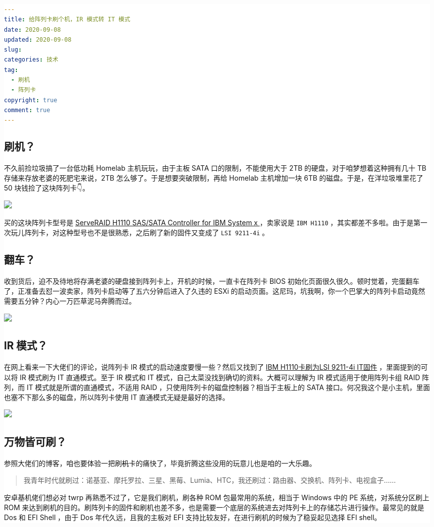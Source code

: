 ```yaml
---
title: 给阵列卡刷个机，IR 模式转 IT 模式
date: 2020-09-08
updated: 2020-09-08
slug:
categories: 技术
tag:
  - 刷机
  - 阵列卡
copyright: true
comment: true
---
```


## 刷机？

不久前捡垃圾搞了一台低功耗 Homelab 主机玩玩，由于主板 SATA 口的限制，不能使用大于 2TB 的硬盘，对于咱梦想着这种拥有几十 TB 存储来存放老婆的死肥宅来说，2TB 怎么够了。于是想要突破限制，再给 Homelab 主机增加一块 6TB 的磁盘。于是，在洋垃圾堆里花了 50 块钱捡了这块阵列卡👇。

![](img/20200830_9211-4i-01.jpg)

买的这块阵列卡型号是 [ServeRAID H1110 SAS/SATA Controller for IBM System x ](https://lenovopress.com/tips0831-serveraid-h1110) ，卖家说是 `IBM H1110` ，其实都差不多啦。由于是第一次玩儿阵列卡，对这种型号也不是很熟悉，之后刷了新的固件又变成了 `LSI 9211-4i` 。

## 翻车？

收到货后，迫不及待地将存满老婆的硬盘接到阵列卡上，开机的时候，一直卡在阵列卡 BIOS 初始化页面很久很久。顿时觉着，完蛋翻车了，正准备去怼一波卖家，阵列卡启动等了五六分钟后进入了久违的  ESXi 的启动页面。这尼玛，坑我啊，你一个巴掌大的阵列卡启动竟然需要五分钟？内心一万匹草泥马奔腾而过。

![](img/20200830_9211-4i-02.png)

## IR 模式？

在网上看来一下大佬们的评论，说阵列卡 IR 模式的启动速度要慢一些？然后又找到了 [IBM H1110卡刷为LSI 9211-4i IT固件](https://wiki2.xbits.net:4430/hardware:lsi:h1110-it-firmware) ，里面提到的可以将 IR 模式刷为 IT 直通模式。至于 IR 模式和 IT 模式，自己太菜没找到确切的资料。大概可以理解为 IR 模式适用于使用阵列卡组 RAID 阵列，而 IT 模式就是所谓的直通模式，不适用 RAID ，只使用阵列卡的磁盘控制器？相当于主板上的 SATA 接口。何况我这个是小主机，里面也塞不下那么多的磁盘，所以阵列卡使用 IT 直通模式无疑是最好的选择。

![](img/20200828_9211-4i-03.jpg)

## 万物皆可刷？

参照大佬们的博客，咱也要体验一把刷~~机~~卡的痛快了，毕竟折腾这些没用的玩意儿也是咱的一大乐趣。

>   我青年时代就刷过：诺基亚、摩托罗拉、三星、黑莓、Lumia、HTC，我还刷过：路由器、交换机、阵列卡、电视盒子……

安卓~~基~~机佬们想必对 twrp 再熟悉不过了，它是我们刷机，刷各种 ROM 包最常用的系统，相当于 Windows 中的 PE 系统，对系统分区刷上 ROM 来达到刷机的目的。刷阵列卡的固件和刷机也差不多，也是需要一个底层的系统进去对阵列卡上的存储芯片进行操作。最常见的就是 Dos 和 EFI Shell ，由于 Dos 年代久远，且我的主板对 EFI 支持比较友好，在进行刷机的时候为了稳妥起见选择 EFI shell。
